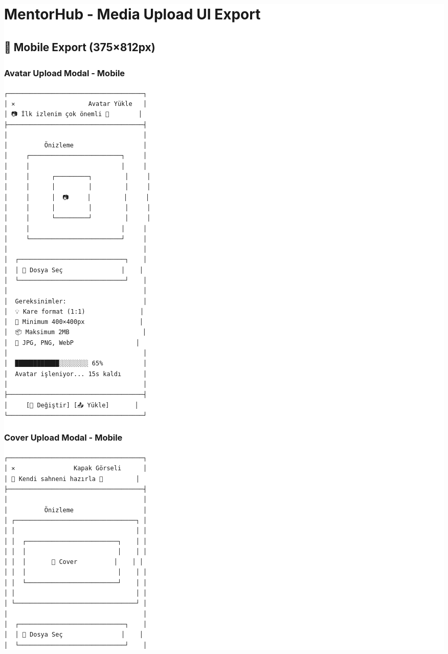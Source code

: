 # MentorHub - Media Upload UI Export

## 📱 Mobile Export (375×812px)

### Avatar Upload Modal - Mobile
```
┌─────────────────────────────────────┐
│ ✕                    Avatar Yükle   │
│ 📷 İlk izlenim çok önemli 🌟        │
├─────────────────────────────────────┤
│                                     │
│          Önizleme                   │
│     ┌─────────────────────────┐     │
│     │                         │     │
│     │      ┌─────────┐         │     │
│     │      │         │         │     │
│     │      │  📷     │         │     │
│     │      │         │         │     │
│     │      └─────────┘         │     │
│     │                         │     │
│     └─────────────────────────┘     │
│                                     │
│  ┌─────────────────────────────┐    │
│  │ 📁 Dosya Seç                │    │
│  └─────────────────────────────┘    │
│                                     │
│  Gereksinimler:                     │
│  💡 Kare format (1:1)               │
│  📏 Minimum 400×400px               │
│  📦 Maksimum 2MB                    │
│  🎨 JPG, PNG, WebP                 │
│                                     │
│  ████████████░░░░░░░░ 65%           │
│  Avatar işleniyor... 15s kaldı      │
│                                     │
├─────────────────────────────────────┤
│     [🔄 Değiştir] [📤 Yükle]       │
└─────────────────────────────────────┘
```

### Cover Upload Modal - Mobile
```
┌─────────────────────────────────────┐
│ ✕                Kapak Görseli      │
│ 🎨 Kendi sahneni hazırla 🎨         │
├─────────────────────────────────────┤
│                                     │
│          Önizleme                   │
│ ┌─────────────────────────────────┐ │
│ │                                 │ │
│ │  ┌─────────────────────────┐    │ │
│ │  │                         │    │ │
│ │  │       🎨 Cover          │    │ │
│ │  │                         │    │ │
│ │  └─────────────────────────┘    │ │
│ │                                 │ │
│ └─────────────────────────────────┘ │
│                                     │
│  ┌─────────────────────────────┐    │
│  │ 📁 Dosya Seç                │    │
│  └─────────────────────────────┘    │
```